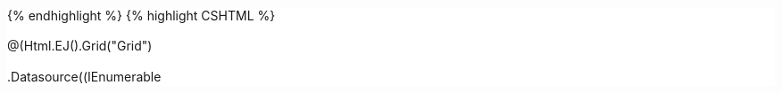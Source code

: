 
{% endhighlight  %}
{% highlight CSHTML %}

@(Html.EJ().Grid<OrdersView>("Grid")

.Datasource((IEnumerable<object>)ViewBag.datasource)

.AllowSelection()

.AllowPaging()

.SelectionSettings(sel=>{sel.SelectionMode(SelectionMode.Row). SelectionMode(SelectionMode.Cell) SelectionMode(SelectionMode.Column)); })

.Columns(col =>

{

	col.Field("OrderID").HeaderText("Order ID").IsPrimaryKey(true).TextAlign(TextAlign.Right).Width(75).Add();

	col.Field("CustomerID").HeaderText("Customer ID").Width(80).Add();

	col.Field("EmployeeID").HeaderText("Employee ID").TextAlign(TextAlign.Right).Width(75).Add();

	col.Field("Freight").HeaderText("Freight").TextAlign(TextAlign.Right).Width(75).Format("{0:C}").Add();

	col.Field("OrderDate").HeaderText("Order Date").TextAlign(TextAlign.Right).Width(80).Format("{0:MM/dd/yyyy}").Add();

	col.Field("ShipCity").HeaderText("Ship City").Width(110).Add();

})

)





{% endhighlight  %}
{% endtabs %} 
The following screenshot displays the result of the above code.

![](Selection_images/Selection_img7.png)
